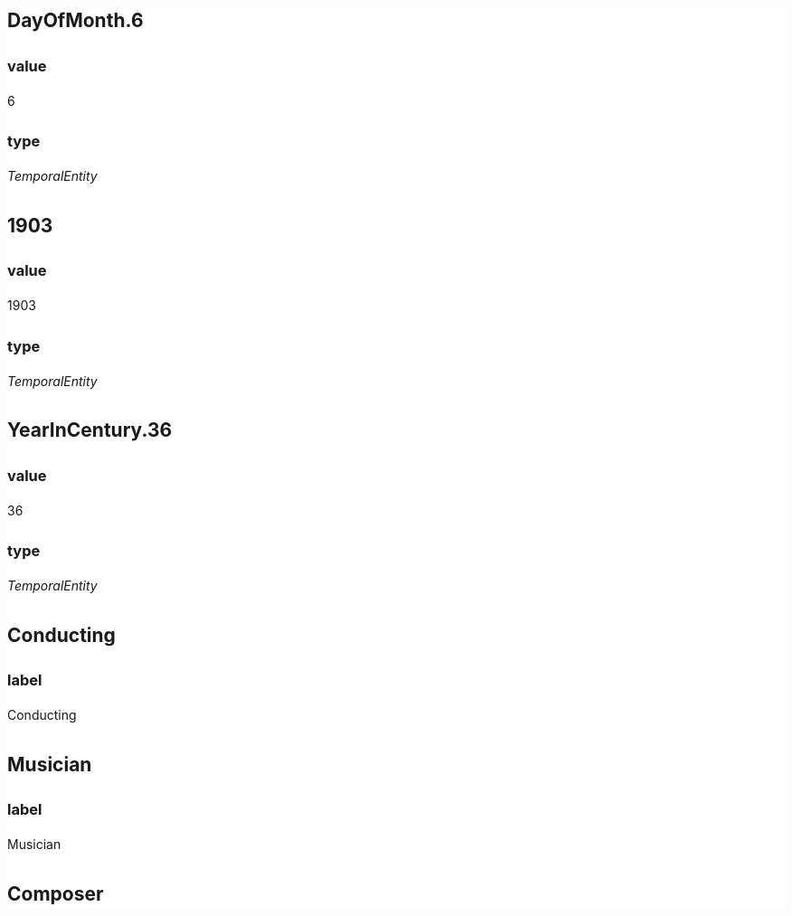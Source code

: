 ## DayOfMonth.6

### value


6

### type


*TemporalEntity*

## 1903

### value


1903

### type


*TemporalEntity*

## YearInCentury.36

### value


36

### type


*TemporalEntity*

## Conducting

### label


Conducting

## Musician

### label


Musician

## Composer
